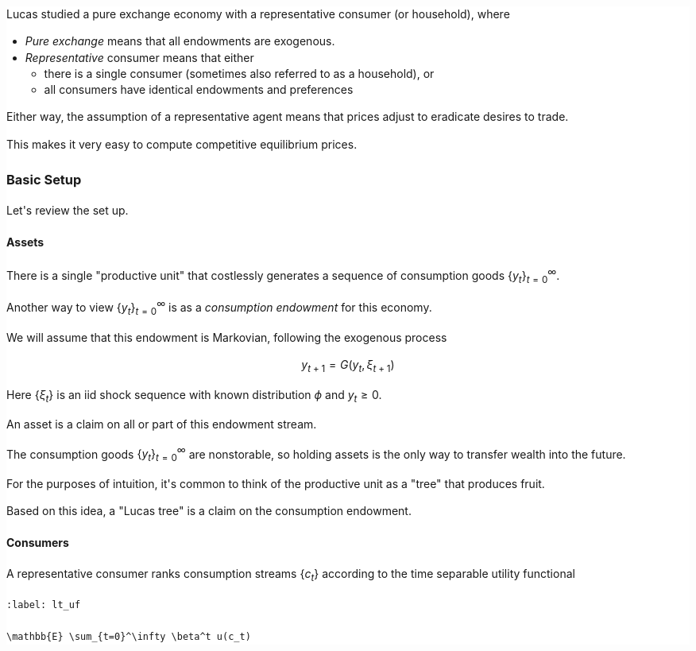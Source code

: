 ```{index} single: Lucas Model
```

Lucas studied a pure exchange economy with a representative consumer (or household), where

* *Pure exchange* means that all endowments are exogenous.
* *Representative* consumer means that either
    * there is a single consumer (sometimes also referred to as a household), or
    * all consumers have identical endowments and preferences

Either way, the assumption of a representative agent means that prices adjust to eradicate desires to trade.

This makes it very easy to compute competitive equilibrium prices.

### Basic Setup

Let's review the set up.

#### Assets

```{index} single: Lucas Model; Assets
```

There is a single "productive unit" that costlessly generates a sequence of consumption goods $\{y_t\}_{t=0}^{\infty}$.

Another way to view $\{y_t\}_{t=0}^{\infty}$ is as a *consumption endowment* for this economy.

We will assume that this endowment is Markovian, following the exogenous process

$$
y_{t+1} = G(y_t, \xi_{t+1})
$$

Here $\{ \xi_t \}$ is an iid shock sequence with known distribution $\phi$ and $y_t \geq 0$.

An asset is a claim on all or part of this endowment stream.

The consumption goods $\{y_t\}_{t=0}^{\infty}$ are nonstorable, so holding assets is the only way to transfer wealth into the future.

For the purposes of intuition, it's common to think of the productive unit as a "tree" that produces fruit.

Based on this idea, a "Lucas tree" is a claim on the consumption endowment.

#### Consumers

```{index} single: Lucas Model; Consumers
```

A representative consumer ranks consumption streams $\{c_t\}$ according to the time separable utility functional

```{math}
:label: lt_uf

\mathbb{E} \sum_{t=0}^\infty \beta^t u(c_t)
```
